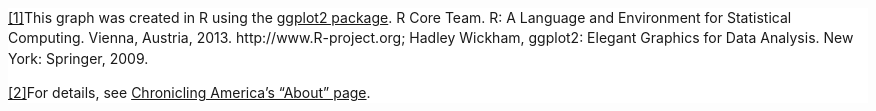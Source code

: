 <p id="fn1"><a href="#r1">[1]</a>This graph was created in R using the <a href="http://had.co.nz/ggplot2/book">ggplot2 package</a>. R Core Team. R: A Language and Environment for Statistical Computing. Vienna, Austria, 2013. http://www.R-project.org; Hadley Wickham, ggplot2: Elegant Graphics for Data Analysis. New York: Springer, 2009.</p>
<p id="fn2"><a href="#r2">[2]</a>For details, see <a href="http://chroniclingamerica.loc.gov/about/">Chronicling America’s “About” page</a>.</p>

</section>

